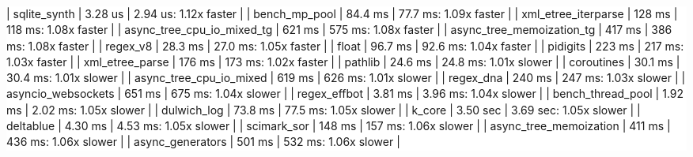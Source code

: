 | sqlite_synth               | 3.28 us                                                                                                           | 2.94 us: 1.12x faster                                                                                                   |
| bench_mp_pool              | 84.4 ms                                                                                                           | 77.7 ms: 1.09x faster                                                                                                   |
| xml_etree_iterparse        | 128 ms                                                                                                            | 118 ms: 1.08x faster                                                                                                    |
| async_tree_cpu_io_mixed_tg | 621 ms                                                                                                            | 575 ms: 1.08x faster                                                                                                    |
| async_tree_memoization_tg  | 417 ms                                                                                                            | 386 ms: 1.08x faster                                                                                                    |
| regex_v8                   | 28.3 ms                                                                                                           | 27.0 ms: 1.05x faster                                                                                                   |
| float                      | 96.7 ms                                                                                                           | 92.6 ms: 1.04x faster                                                                                                   |
| pidigits                   | 223 ms                                                                                                            | 217 ms: 1.03x faster                                                                                                    |
| xml_etree_parse            | 176 ms                                                                                                            | 173 ms: 1.02x faster                                                                                                    |
| pathlib                    | 24.6 ms                                                                                                           | 24.8 ms: 1.01x slower                                                                                                   |
| coroutines                 | 30.1 ms                                                                                                           | 30.4 ms: 1.01x slower                                                                                                   |
| async_tree_cpu_io_mixed    | 619 ms                                                                                                            | 626 ms: 1.01x slower                                                                                                    |
| regex_dna                  | 240 ms                                                                                                            | 247 ms: 1.03x slower                                                                                                    |
| asyncio_websockets         | 651 ms                                                                                                            | 675 ms: 1.04x slower                                                                                                    |
| regex_effbot               | 3.81 ms                                                                                                           | 3.96 ms: 1.04x slower                                                                                                   |
| bench_thread_pool          | 1.92 ms                                                                                                           | 2.02 ms: 1.05x slower                                                                                                   |
| dulwich_log                | 73.8 ms                                                                                                           | 77.5 ms: 1.05x slower                                                                                                   |
| k_core                     | 3.50 sec                                                                                                          | 3.69 sec: 1.05x slower                                                                                                  |
| deltablue                  | 4.30 ms                                                                                                           | 4.53 ms: 1.05x slower                                                                                                   |
| scimark_sor                | 148 ms                                                                                                            | 157 ms: 1.06x slower                                                                                                    |
| async_tree_memoization     | 411 ms                                                                                                            | 436 ms: 1.06x slower                                                                                                    |
| async_generators           | 501 ms                                                                                                            | 532 ms: 1.06x slower                                                                                                    |